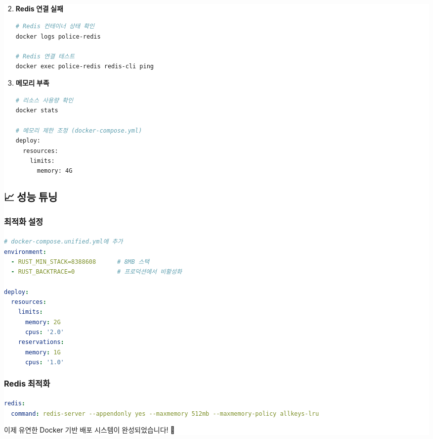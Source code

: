 2. **Redis 연결 실패**
   ```bash
   # Redis 컨테이너 상태 확인
   docker logs police-redis
   
   # Redis 연결 테스트
   docker exec police-redis redis-cli ping
   ```

3. **메모리 부족**
   ```bash
   # 리소스 사용량 확인
   docker stats
   
   # 메모리 제한 조정 (docker-compose.yml)
   deploy:
     resources:
       limits:
         memory: 4G
   ```

## 📈 성능 튜닝

### 최적화 설정
```yaml
# docker-compose.unified.yml에 추가
environment:
  - RUST_MIN_STACK=8388608      # 8MB 스택
  - RUST_BACKTRACE=0            # 프로덕션에서 비활성화
  
deploy:
  resources:
    limits:
      memory: 2G
      cpus: '2.0'
    reservations:
      memory: 1G
      cpus: '1.0'
```

### Redis 최적화
```yaml
redis:
  command: redis-server --appendonly yes --maxmemory 512mb --maxmemory-policy allkeys-lru
```

이제 유연한 Docker 기반 배포 시스템이 완성되었습니다! 🎯